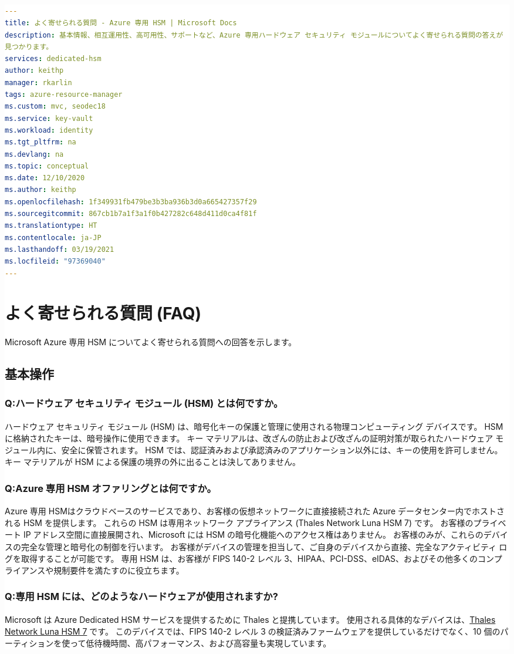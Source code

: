 ```yaml
---
title: よく寄せられる質問 - Azure 専用 HSM | Microsoft Docs
description: 基本情報、相互運用性、高可用性、サポートなど、Azure 専用ハードウェア セキュリティ モジュールについてよく寄せられる質問の答えが見つかります。
services: dedicated-hsm
author: keithp
manager: rkarlin
tags: azure-resource-manager
ms.custom: mvc, seodec18
ms.service: key-vault
ms.workload: identity
ms.tgt_pltfrm: na
ms.devlang: na
ms.topic: conceptual
ms.date: 12/10/2020
ms.author: keithp
ms.openlocfilehash: 1f349931fb479be3b3ba936b3d0a665427357f29
ms.sourcegitcommit: 867cb1b7a1f3a1f0b427282c648d411d0ca4f81f
ms.translationtype: HT
ms.contentlocale: ja-JP
ms.lasthandoff: 03/19/2021
ms.locfileid: "97369040"
---
```

# <a name="frequently-asked-questions-faq"></a>よく寄せられる質問 (FAQ)

Microsoft Azure 専用 HSM についてよく寄せられる質問への回答を示します。

## <a name="the-basics"></a>基本操作

### <a name="q-what-is-a-hardware-security-module-hsm"></a>Q:ハードウェア セキュリティ モジュール (HSM) とは何ですか。

ハードウェア セキュリティ モジュール (HSM) は、暗号化キーの保護と管理に使用される物理コンピューティング デバイスです。 HSM に格納されたキーは、暗号操作に使用できます。 キー マテリアルは、改ざんの防止および改ざんの証明対策が取られたハードウェア モジュール内に、安全に保管されます。 HSM では、認証済みおよび承認済みのアプリケーション以外には、キーの使用を許可しません。 キー マテリアルが HSM による保護の境界の外に出ることは決してありません。

### <a name="q-what-is-the-azure-dedicated-hsm-offering"></a>Q:Azure 専用 HSM オファリングとは何ですか。

Azure 専用 HSMはクラウドベースのサービスであり、お客様の仮想ネットワークに直接接続された Azure データセンター内でホストされる HSM を提供します。 これらの HSM は専用ネットワーク アプライアンス (Thales Network Luna HSM 7) です。 お客様のプライベート IP アドレス空間に直接展開され、Microsoft には HSM の暗号化機能へのアクセス権はありません。 お客様のみが、これらのデバイスの完全な管理と暗号化の制御を行います。 お客様がデバイスの管理を担当して、ご自身のデバイスから直接、完全なアクティビティ ログを取得することが可能です。 専用 HSM は、お客様が FIPS 140-2 レベル 3、HIPAA、PCI-DSS、eIDAS、およびその他多くのコンプライアンスや規制要件を満たすのに役立ちます。

### <a name="q-what-hardware-is-used-for-dedicated-hsm"></a>Q:専用 HSM には、どのようなハードウェアが使用されますか?

Microsoft は Azure Dedicated HSM サービスを提供するために Thales と提携しています。 使用される具体的なデバイスは、[Thales Network Luna HSM 7](https://cpl.thalesgroup.com/encryption/hardware-security-modules/network-hsms) です。 このデバイスでは、FIPS 140-2 レベル 3 の検証済みファームウェアを提供しているだけでなく、10 個のパーティションを使って低待機時間、高パフォーマンス、および高容量も実現しています。 
